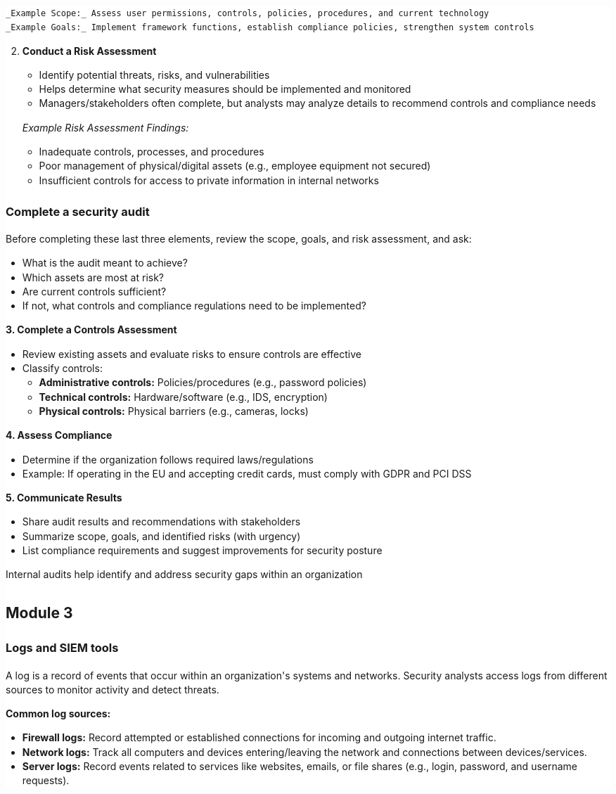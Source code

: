     _Example Scope:_ Assess user permissions, controls, policies, procedures, and current technology  
    _Example Goals:_ Implement framework functions, establish compliance policies, strengthen system controls

2. **Conduct a Risk Assessment**

    - Identify potential threats, risks, and vulnerabilities
    - Helps determine what security measures should be implemented and monitored
    - Managers/stakeholders often complete, but analysts may analyze details to recommend controls and compliance needs

    _Example Risk Assessment Findings:_

    - Inadequate controls, processes, and procedures
    - Poor management of physical/digital assets (e.g., employee equipment not secured)
    - Insufficient controls for access to private information in internal networks

### Complete a security audit

Before completing these last three elements, review the scope, goals, and risk assessment, and ask:

-   What is the audit meant to achieve?
-   Which assets are most at risk?
-   Are current controls sufficient?
-   If not, what controls and compliance regulations need to be implemented?

**3. Complete a Controls Assessment**

-   Review existing assets and evaluate risks to ensure controls are effective
-   Classify controls:
    -   **Administrative controls:** Policies/procedures (e.g., password policies)
    -   **Technical controls:** Hardware/software (e.g., IDS, encryption)
    -   **Physical controls:** Physical barriers (e.g., cameras, locks)

**4. Assess Compliance**

-   Determine if the organization follows required laws/regulations
-   Example: If operating in the EU and accepting credit cards, must comply with GDPR and PCI DSS

**5. Communicate Results**

-   Share audit results and recommendations with stakeholders
-   Summarize scope, goals, and identified risks (with urgency)
-   List compliance requirements and suggest improvements for security posture

Internal audits help identify and address security gaps within an organization

## Module 3

### Logs and SIEM tools

A log is a record of events that occur within an organization's systems and networks. Security analysts access logs from different sources to monitor activity and detect threats.

**Common log sources:**

-   **Firewall logs:** Record attempted or established connections for incoming and outgoing internet traffic.
-   **Network logs:** Track all computers and devices entering/leaving the network and connections between devices/services.
-   **Server logs:** Record events related to services like websites, emails, or file shares (e.g., login, password, and username requests).
